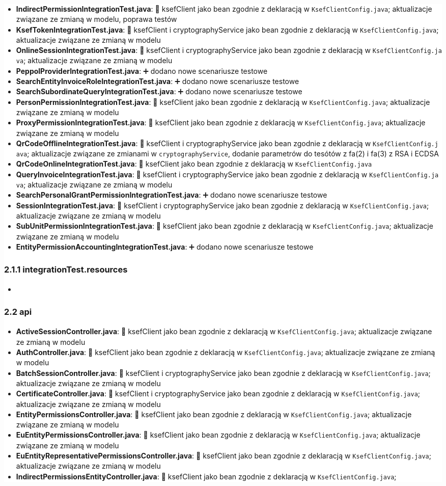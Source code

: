 - **IndirectPermissionIntegrationTest.java**: 🔧 ksefClient jako bean zgodnie z deklaracją w `KsefClientConfig.java`;
  aktualizacje związane ze zmianą w modelu, poprawa testów
- **KsefTokenIntegrationTest.java**: 🔧 ksefClient i cryptographyService jako bean zgodnie z deklaracją
  w `KsefClientConfig.java`; aktualizacje związane ze zmianą w modelu
- **OnlineSessionIntegrationTest.java**: 🔧 ksefClient i cryptographyService jako bean zgodnie z deklaracją
  w `KsefClientConfig.java`; aktualizacje związane ze zmianą w modelu
- **PeppolProviderIntegrationTest.java**: ➕ dodano nowe scenariusze testowe
- **SearchEntityInvoiceRoleIntegrationTest.java**: ➕ dodano nowe scenariusze testowe
- **SearchSubordinateQueryIntegrationTest.java**: ➕ dodano nowe scenariusze testowe
- **PersonPermissionIntegrationTest.java**: 🔧 ksefClient jako bean zgodnie z deklaracją w `KsefClientConfig.java`;
  aktualizacje związane ze zmianą w modelu
- **ProxyPermissionIntegrationTest.java**: 🔧 ksefClient jako bean zgodnie z deklaracją w `KsefClientConfig.java`;
  aktualizacje związane ze zmianą w modelu
- **QrCodeOfflineIntegrationTest.java**: 🔧 ksefClient i cryptographyService jako bean zgodnie z deklaracją
  w `KsefClientConfig.java`; aktualizacje związane ze zmianami w `cryptographyService`, dodanie parametrów do tesótów z
  fa(2) i fa(3) z RSA i ECDSA
- **QrCodeOnlineIntegrationTest.java**: 🔧 ksefClient jako bean zgodnie z deklaracją w `KsefClientConfig.java`
- **QueryInvoiceIntegrationTest.java**: 🔧 ksefClient i cryptographyService jako bean zgodnie z deklaracją
  w `KsefClientConfig.java`; aktualizacje związane ze zmianą w modelu
- **SearchPersonalGrantPermissionIntegrationTest.java**: ➕ dodano nowe scenariusze testowe
- **SessionIntegrationTest.java**: 🔧 ksefClient i cryptographyService jako bean zgodnie z deklaracją
  w `KsefClientConfig.java`; aktualizacje związane ze zmianą w modelu
- **SubUnitPermissionIntegrationTest.java**: 🔧 ksefClient jako bean zgodnie z deklaracją w `KsefClientConfig.java`;
  aktualizacje związane ze zmianą w modelu
- **EntityPermissionAccountingIntegrationTest.java**: ➕ dodano nowe scenariusze testowe

### 2.1.1 integrationTest.resources
-

### 2.2 api

- **ActiveSessionController.java**: 🔧 ksefClient jako bean zgodnie z deklaracją w `KsefClientConfig.java`; aktualizacje
  związane ze zmianą w modelu
- **AuthController.java**: 🔧 ksefClient jako bean zgodnie z deklaracją w `KsefClientConfig.java`; aktualizacje związane
  ze zmianą w modelu
- **BatchSessionController.java**: 🔧 ksefClient i cryptographyService jako bean zgodnie z deklaracją
  w `KsefClientConfig.java`; aktualizacje związane ze zmianą w modelu
- **CertificateController.java**: 🔧 ksefClient i cryptographyService jako bean zgodnie z deklaracją
  w `KsefClientConfig.java`; aktualizacje związane ze zmianą w modelu
- **EntityPermissionsController.java**: 🔧 ksefClient jako bean zgodnie z deklaracją w `KsefClientConfig.java`;
  aktualizacje związane ze zmianą w modelu
- **EuEntityPermissionsController.java**: 🔧 ksefClient jako bean zgodnie z deklaracją w `KsefClientConfig.java`;
  aktualizacje związane ze zmianą w modelu
- **EuEntityRepresentativePermissionsController.java**: 🔧 ksefClient jako bean zgodnie z deklaracją
  w `KsefClientConfig.java`; aktualizacje związane ze zmianą w modelu
- **IndirectPermissionsEntityController.java**: 🔧 ksefClient jako bean zgodnie z deklaracją w `KsefClientConfig.java`;